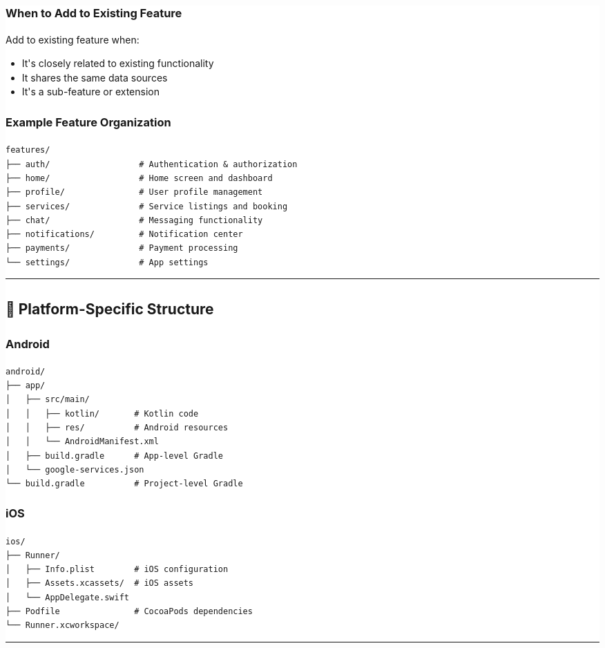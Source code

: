 ### **When to Add to Existing Feature**

Add to existing feature when:
- It's closely related to existing functionality
- It shares the same data sources
- It's a sub-feature or extension

### **Example Feature Organization**

```
features/
├── auth/                  # Authentication & authorization
├── home/                  # Home screen and dashboard
├── profile/               # User profile management
├── services/              # Service listings and booking
├── chat/                  # Messaging functionality
├── notifications/         # Notification center
├── payments/              # Payment processing
└── settings/              # App settings
```

---

## 📱 **Platform-Specific Structure**

### **Android**

```
android/
├── app/
│   ├── src/main/
│   │   ├── kotlin/       # Kotlin code
│   │   ├── res/          # Android resources
│   │   └── AndroidManifest.xml
│   ├── build.gradle      # App-level Gradle
│   └── google-services.json
└── build.gradle          # Project-level Gradle
```

### **iOS**

```
ios/
├── Runner/
│   ├── Info.plist        # iOS configuration
│   ├── Assets.xcassets/  # iOS assets
│   └── AppDelegate.swift
├── Podfile               # CocoaPods dependencies
└── Runner.xcworkspace/
```

---
